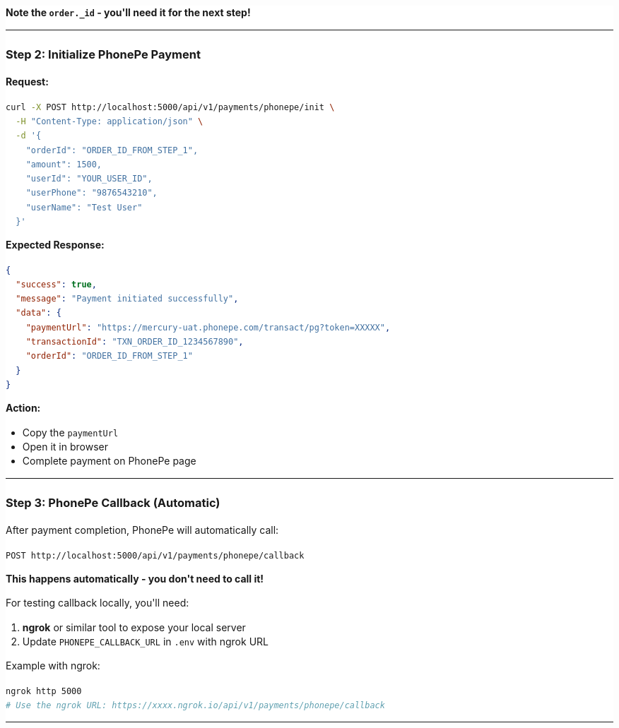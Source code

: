 **Note the `order._id` - you'll need it for the next step!**

---

### Step 2: Initialize PhonePe Payment

**Request:**
```bash
curl -X POST http://localhost:5000/api/v1/payments/phonepe/init \
  -H "Content-Type: application/json" \
  -d '{
    "orderId": "ORDER_ID_FROM_STEP_1",
    "amount": 1500,
    "userId": "YOUR_USER_ID",
    "userPhone": "9876543210",
    "userName": "Test User"
  }'
```

**Expected Response:**
```json
{
  "success": true,
  "message": "Payment initiated successfully",
  "data": {
    "paymentUrl": "https://mercury-uat.phonepe.com/transact/pg?token=XXXXX",
    "transactionId": "TXN_ORDER_ID_1234567890",
    "orderId": "ORDER_ID_FROM_STEP_1"
  }
}
```

**Action:** 
- Copy the `paymentUrl`
- Open it in browser
- Complete payment on PhonePe page

---

### Step 3: PhonePe Callback (Automatic)

After payment completion, PhonePe will automatically call:
```
POST http://localhost:5000/api/v1/payments/phonepe/callback
```

**This happens automatically - you don't need to call it!**

For testing callback locally, you'll need:
1. **ngrok** or similar tool to expose your local server
2. Update `PHONEPE_CALLBACK_URL` in `.env` with ngrok URL

Example with ngrok:
```bash
ngrok http 5000
# Use the ngrok URL: https://xxxx.ngrok.io/api/v1/payments/phonepe/callback
```

---